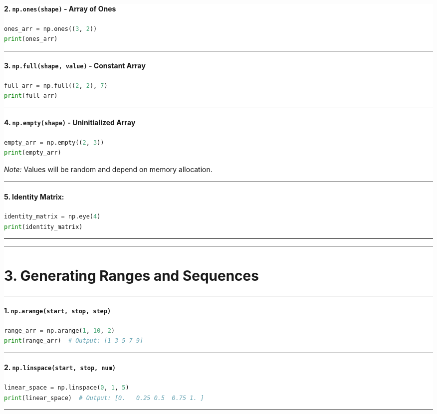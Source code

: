 #### **2. `np.ones(shape)` - Array of Ones**  
```python
ones_arr = np.ones((3, 2))
print(ones_arr)
```

---

#### **3. `np.full(shape, value)` - Constant Array**  
```python
full_arr = np.full((2, 2), 7)
print(full_arr)
```

---

#### **4. `np.empty(shape)` - Uninitialized Array**  
```python
empty_arr = np.empty((2, 3))
print(empty_arr)
```
*Note:* Values will be random and depend on memory allocation.

---

#### **5. Identity Matrix:**  
```python
identity_matrix = np.eye(4)
print(identity_matrix)
```

---

---

# **3. Generating Ranges and Sequences**  

---

#### **1. `np.arange(start, stop, step)`**  

```python
range_arr = np.arange(1, 10, 2)
print(range_arr)  # Output: [1 3 5 7 9]
```

---

#### **2. `np.linspace(start, stop, num)`**  

```python
linear_space = np.linspace(0, 1, 5)
print(linear_space)  # Output: [0.   0.25 0.5  0.75 1. ]
```

---
